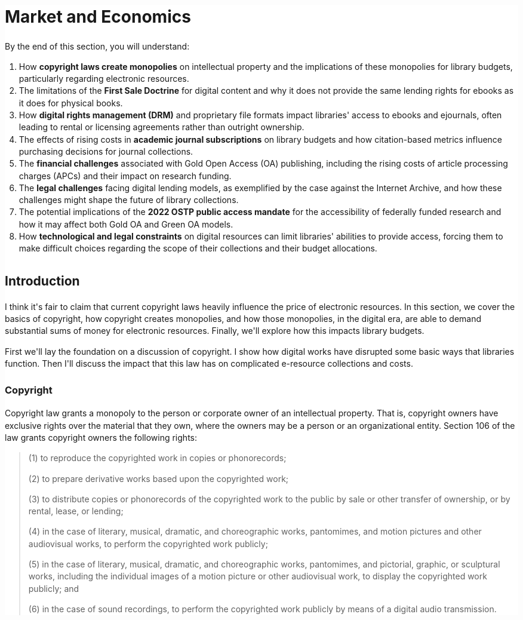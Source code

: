 # Market and Economics

By the end of this section, you will understand:

1. How **copyright laws create monopolies** on intellectual property and the implications of these monopolies for library budgets, particularly regarding electronic resources.
2. The limitations of the **First Sale Doctrine** for digital content and why it does not provide the same lending rights for ebooks as it does for physical books.
3. How **digital rights management (DRM)** and proprietary file formats impact libraries' access to ebooks and ejournals, often leading to rental or licensing agreements rather than outright ownership.
4. The effects of rising costs in **academic journal subscriptions** on library budgets and how citation-based metrics influence purchasing decisions for journal collections.
5. The **financial challenges** associated with Gold Open Access (OA) publishing, including the rising costs of article processing charges (APCs) and their impact on research funding.
6. The **legal challenges** facing digital lending models, as exemplified by the case against the Internet Archive, and how these challenges might shape the future of library collections.
7. The potential implications of the **2022 OSTP public access mandate** for the accessibility of federally funded research and how it may affect both Gold OA and Green OA models.
8. How **technological and legal constraints** on digital resources can limit libraries' abilities to provide access, forcing them to make difficult choices regarding the scope of their collections and their budget allocations.

## Introduction

I think it's fair to claim that current copyright laws heavily influence the price of electronic resources.
In this section, we cover the basics of copyright, how copyright creates monopolies, and how those monopolies, in the digital era,
are able to demand substantial sums of money for electronic resources.
Finally, we'll explore how this impacts library budgets.

First we'll lay the foundation on a discussion of copyright.
I show how digital works have disrupted some basic ways that libraries function.
Then I'll discuss the impact that this law has on complicated e-resource collections and costs.

### Copyright

Copyright law grants a monopoly to the person or corporate owner of an intellectual property.
That is, copyright owners have exclusive rights over the material that they own, where the owners may be a person or an organizational entity.
Section 106 of the law grants copyright owners the following rights:

> (1) to reproduce the copyrighted work in copies or phonorecords;
>
> (2) to prepare derivative works based upon the copyrighted work;
>
> (3) to distribute copies or phonorecords of the copyrighted work to the
> public by sale or other transfer of ownership, or by rental, lease, or
> lending;
>
> (4) in the case of literary, musical, dramatic, and choreographic works,
> pantomimes, and motion pictures and other audiovisual works, to perform the
> copyrighted work publicly;
>
> (5) in the case of literary, musical, dramatic, and choreographic works,
> pantomimes, and pictorial, graphic, or sculptural works, including the
> individual images of a motion picture or other audiovisual work, to display
> the copyrighted work publicly; and
>
> (6) in the case of sound recordings, to perform the copyrighted work publicly
> by means of a digital audio transmission.
